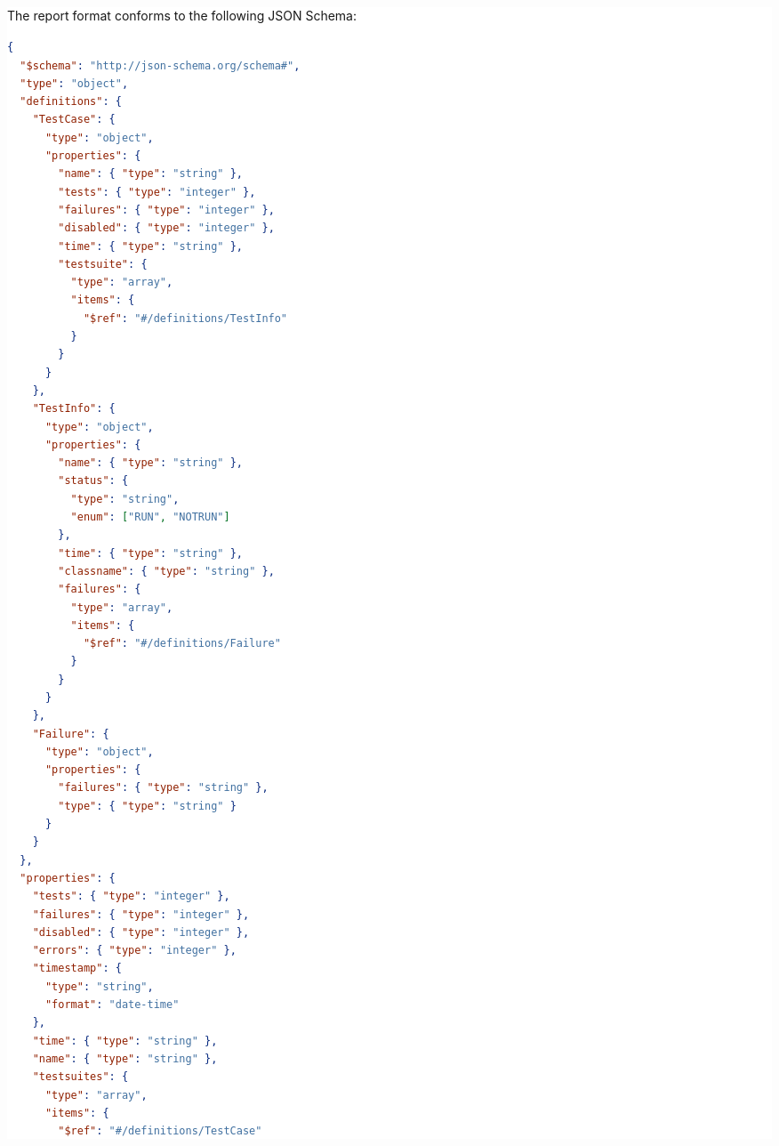 The report format conforms to the following JSON Schema:

```json
{
  "$schema": "http://json-schema.org/schema#",
  "type": "object",
  "definitions": {
    "TestCase": {
      "type": "object",
      "properties": {
        "name": { "type": "string" },
        "tests": { "type": "integer" },
        "failures": { "type": "integer" },
        "disabled": { "type": "integer" },
        "time": { "type": "string" },
        "testsuite": {
          "type": "array",
          "items": {
            "$ref": "#/definitions/TestInfo"
          }
        }
      }
    },
    "TestInfo": {
      "type": "object",
      "properties": {
        "name": { "type": "string" },
        "status": {
          "type": "string",
          "enum": ["RUN", "NOTRUN"]
        },
        "time": { "type": "string" },
        "classname": { "type": "string" },
        "failures": {
          "type": "array",
          "items": {
            "$ref": "#/definitions/Failure"
          }
        }
      }
    },
    "Failure": {
      "type": "object",
      "properties": {
        "failures": { "type": "string" },
        "type": { "type": "string" }
      }
    }
  },
  "properties": {
    "tests": { "type": "integer" },
    "failures": { "type": "integer" },
    "disabled": { "type": "integer" },
    "errors": { "type": "integer" },
    "timestamp": {
      "type": "string",
      "format": "date-time"
    },
    "time": { "type": "string" },
    "name": { "type": "string" },
    "testsuites": {
      "type": "array",
      "items": {
        "$ref": "#/definitions/TestCase"
```

[sample7_unittest.cc]: https://github.com/google/googletest/blob/master/googletest/samples/sample7_unittest.cc "Parameterized Test example"
[sample8_unittest.cc]: https://github.com/google/googletest/blob/master/googletest/samples/sample8_unittest.cc "Parameterized Test example with multiple parameters"
[sample6_unittest.cc]: https://github.com/google/googletest/blob/master/googletest/samples/sample6_unittest.cc "Typed Test example"
[sample9_unittest.cc]: https://github.com/google/googletest/blob/master/googletest/samples/sample9_unittest.cc "Event listener example"
[sample10_unittest.cc]: https://github.com/google/googletest/blob/master/googletest/samples/sample10_unittest.cc "Failure-raising listener example"